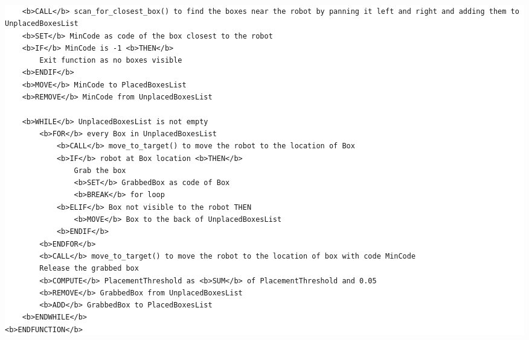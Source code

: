 		<b>CALL</b> scan_for_closest_box() to find the boxes near the robot by panning it left and right and adding them to UnplacedBoxesList
		<b>SET</b> MinCode as code of the box closest to the robot 
		<b>IF</b> MinCode is -1 <b>THEN</b>
			Exit function as no boxes visible
		<b>ENDIF</b>
		<b>MOVE</b> MinCode to PlacedBoxesList
		<b>REMOVE</b> MinCode from UnplacedBoxesList
		
		<b>WHILE</b> UnplacedBoxesList is not empty 
			<b>FOR</b> every Box in UnplacedBoxesList
				<b>CALL</b> move_to_target() to move the robot to the location of Box
				<b>IF</b> robot at Box location <b>THEN</b>
					Grab the box
					<b>SET</b> GrabbedBox as code of Box
					<b>BREAK</b> for loop
				<b>ELIF</b> Box not visible to the robot THEN
					<b>MOVE</b> Box to the back of UnplacedBoxesList
				<b>ENDIF</b>
			<b>ENDFOR</b>
			<b>CALL</b> move_to_target() to move the robot to the location of box with code MinCode
			Release the grabbed box
			<b>COMPUTE</b> PlacementThreshold as <b>SUM</b> of PlacementThreshold and 0.05
			<b>REMOVE</b> GrabbedBox from UnplacedBoxesList
			<b>ADD</b> GrabbedBox to PlacedBoxesList
		<b>ENDWHILE</b>
	<b>ENDFUNCTION</b>
</pre>
